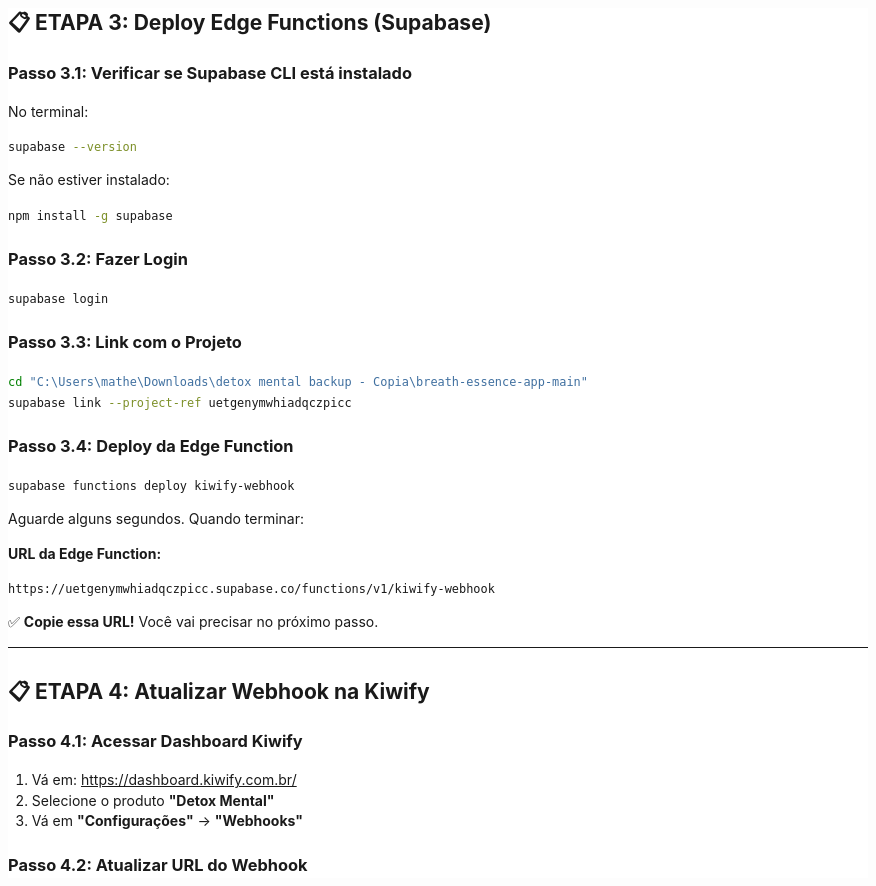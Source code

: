 
## 📋 ETAPA 3: Deploy Edge Functions (Supabase)

### **Passo 3.1: Verificar se Supabase CLI está instalado**

No terminal:
```bash
supabase --version
```

Se não estiver instalado:
```bash
npm install -g supabase
```

### **Passo 3.2: Fazer Login**

```bash
supabase login
```

### **Passo 3.3: Link com o Projeto**

```bash
cd "C:\Users\mathe\Downloads\detox mental backup - Copia\breath-essence-app-main"
supabase link --project-ref uetgenymwhiadqczpicc
```

### **Passo 3.4: Deploy da Edge Function**

```bash
supabase functions deploy kiwify-webhook
```

Aguarde alguns segundos. Quando terminar:

**URL da Edge Function:**
```
https://uetgenymwhiadqczpicc.supabase.co/functions/v1/kiwify-webhook
```

✅ **Copie essa URL!** Você vai precisar no próximo passo.

---

## 📋 ETAPA 4: Atualizar Webhook na Kiwify

### **Passo 4.1: Acessar Dashboard Kiwify**

1. Vá em: https://dashboard.kiwify.com.br/
2. Selecione o produto **"Detox Mental"**
3. Vá em **"Configurações"** → **"Webhooks"**

### **Passo 4.2: Atualizar URL do Webhook**
